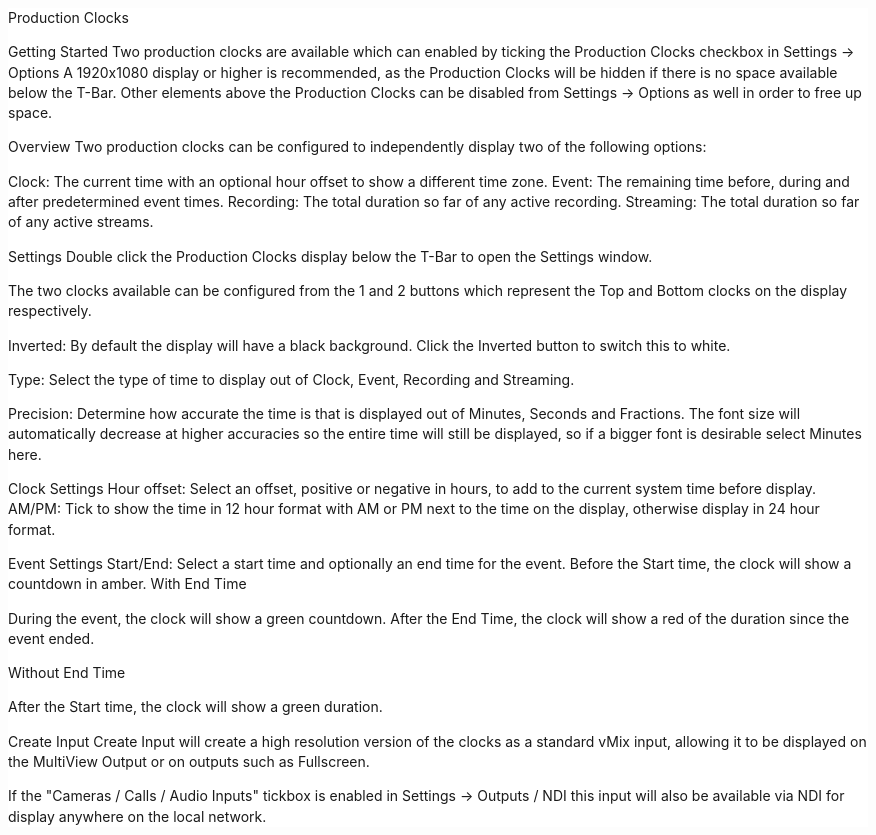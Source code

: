 Production Clocks

Getting Started
Two production clocks are available which can enabled by ticking the Production Clocks checkbox in
Settings -> Options
A 1920x1080 display or higher is recommended, as the Production Clocks will be hidden if there is no space available below the T-Bar.
Other elements above the Production Clocks can be disabled from Settings -> Options as well in order to free up space.

Overview
Two production clocks can be configured to independently display two of the following options:

Clock: The current time with an optional hour offset to show a different time zone.
Event: The remaining time before, during and after predetermined event times.
Recording: The total duration so far of any active recording.
Streaming: The total duration so far of any active streams.

Settings
Double click the Production Clocks display below the T-Bar to open the Settings window.


The two clocks available can be configured from the 1 and 2 buttons which represent the Top and Bottom clocks on the display respectively.

Inverted: By default the display will have a black background. Click the Inverted button to switch this to white.

Type: Select the type of time to display out of Clock, Event, Recording and Streaming.

Precision: Determine how accurate the time is that is displayed out of Minutes, Seconds and Fractions. The font size will automatically decrease at higher accuracies so the entire time will still be displayed, so if a bigger font
is desirable select Minutes here.

Clock Settings
Hour offset: Select an offset, positive or negative in hours, to add to the current system time before display. AM/PM: Tick to show the time in 12 hour format with AM or PM next to the time on the display, otherwise display in 24 hour format.

Event Settings
Start/End: Select a start time and optionally an end time for the event. Before the Start time, the clock will show a countdown in amber.
With End Time

During the event, the clock will show a green countdown.
After the End Time, the clock will show a red of the duration since the event ended.

Without End Time

After the Start time, the clock will show a green duration.

Create Input
Create Input will create a high resolution version of the clocks as a standard vMix input, allowing it to be displayed
on the MultiView Output or on outputs such as Fullscreen.

If the "Cameras / Calls / Audio Inputs" tickbox is enabled in Settings -> Outputs / NDI this input will also be available
via NDI for display anywhere on the local network.
